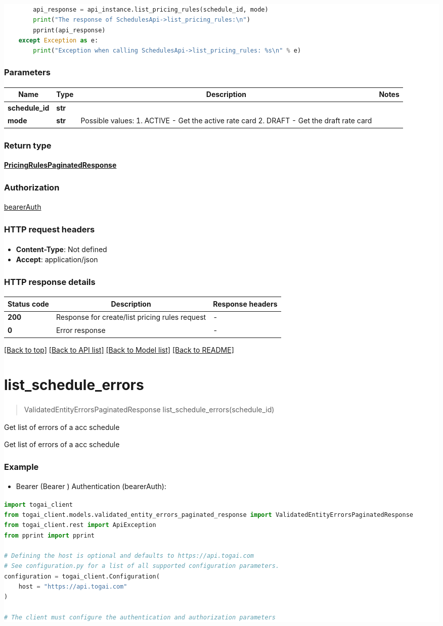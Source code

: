 ```python
        api_response = api_instance.list_pricing_rules(schedule_id, mode)
        print("The response of SchedulesApi->list_pricing_rules:\n")
        pprint(api_response)
    except Exception as e:
        print("Exception when calling SchedulesApi->list_pricing_rules: %s\n" % e)
```



### Parameters


Name | Type | Description  | Notes
------------- | ------------- | ------------- | -------------
 **schedule_id** | **str**|  | 
 **mode** | **str**| Possible values: 1. ACTIVE - Get the active rate card 2. DRAFT - Get the draft rate card  | 

### Return type

[**PricingRulesPaginatedResponse**](PricingRulesPaginatedResponse.md)

### Authorization

[bearerAuth](../README.md#bearerAuth)

### HTTP request headers

 - **Content-Type**: Not defined
 - **Accept**: application/json

### HTTP response details

| Status code | Description | Response headers |
|-------------|-------------|------------------|
**200** | Response for create/list pricing rules request |  -  |
**0** | Error response |  -  |

[[Back to top]](#) [[Back to API list]](../README.md#documentation-for-api-endpoints) [[Back to Model list]](../README.md#documentation-for-models) [[Back to README]](../README.md)

# **list_schedule_errors**
> ValidatedEntityErrorsPaginatedResponse list_schedule_errors(schedule_id)

Get list of errors of a acc schedule

Get list of errors of a acc schedule

### Example

* Bearer (Bearer <credential>) Authentication (bearerAuth):

```python
import togai_client
from togai_client.models.validated_entity_errors_paginated_response import ValidatedEntityErrorsPaginatedResponse
from togai_client.rest import ApiException
from pprint import pprint

# Defining the host is optional and defaults to https://api.togai.com
# See configuration.py for a list of all supported configuration parameters.
configuration = togai_client.Configuration(
    host = "https://api.togai.com"
)

# The client must configure the authentication and authorization parameters
```